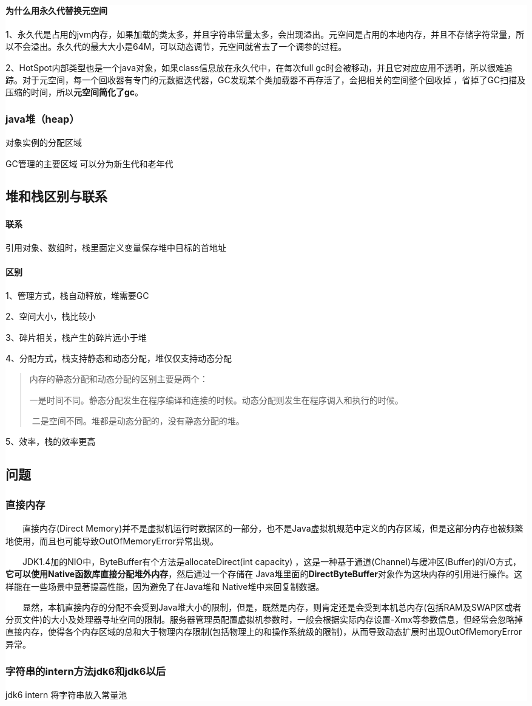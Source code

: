 #### 为什么用永久代替换元空间

1、永久代是占用的jvm内存，如果加载的类太多，并且字符串常量太多，会出现溢出。元空间是占用的本地内存，并且不存储字符常量，所以不会溢出。永久代的最大大小是64M，可以动态调节，元空间就省去了一个调参的过程。

2、HotSpot内部类型也是一个java对象，如果class信息放在永久代中，在每次full gc时会被移动，并且它对应应用不透明，所以很难追踪。对于元空间，每一个回收器有专门的元数据迭代器，GC发现某个类加载器不再存活了，会把相关的空间整个回收掉 ，省掉了GC扫描及压缩的时间，所以**元空间简化了gc**。

### java堆（heap）

对象实例的分配区域

GC管理的主要区域  可以分为新生代和老年代

## 堆和栈区别与联系

#### 联系

引用对象、数组时，栈里面定义变量保存堆中目标的首地址

#### 区别

1、管理方式，栈自动释放，堆需要GC

2、空间大小，栈比较小

3、碎片相关，栈产生的碎片远小于堆

4、分配方式，栈支持静态和动态分配，堆仅仅支持动态分配

> 内存的静态分配和动态分配的区别主要是两个：
>
> ​      一是时间不同。静态分配发生在程序编译和连接的时候。动态分配则发生在程序调入和执行的时候。
>
> ​      二是空间不同。堆都是动态分配的，没有静态分配的堆。

5、效率，栈的效率更高

## 问题

### 直接内存

　　直接内存(Direct Memory)并不是虚拟机运行时数据区的一部分，也不是Java虚拟机规范中定义的内存区域，但是这部分内存也被频繁地使用，而且也可能导致OutOfMemoryError异常出现。

　　JDK1.4加的NIO中，ByteBuffer有个方法是allocateDirect(int capacity) ，这是一种基于通道(Channel)与缓冲区(Buffer)的I/O方式，**它可以使用Native函数库直接分配堆外内存**，然后通过一个存储在 Java堆里面的**DirectByteBuffer**对象作为这块内存的引用进行操作。这样能在一些场景中显著提高性能，因为避免了在Java堆和 Native堆中来回复制数据。

　　显然，本机直接内存的分配不会受到Java堆大小的限制，但是，既然是内存，则肯定还是会受到本机总内存(包括RAM及SWAP区或者分页文件)的大小及处理器寻址空间的限制。服务器管理员配置虚拟机参数时，一般会根据实际内存设置-Xmx等参数信息，但经常会忽略掉直接内存，使得各个内存区域的总和大于物理内存限制(包括物理上的和操作系统级的限制)，从而导致动态扩展时出现OutOfMemoryError异常。

### 字符串的intern方法jdk6和jdk6以后

jdk6 intern 将字符串放入常量池
